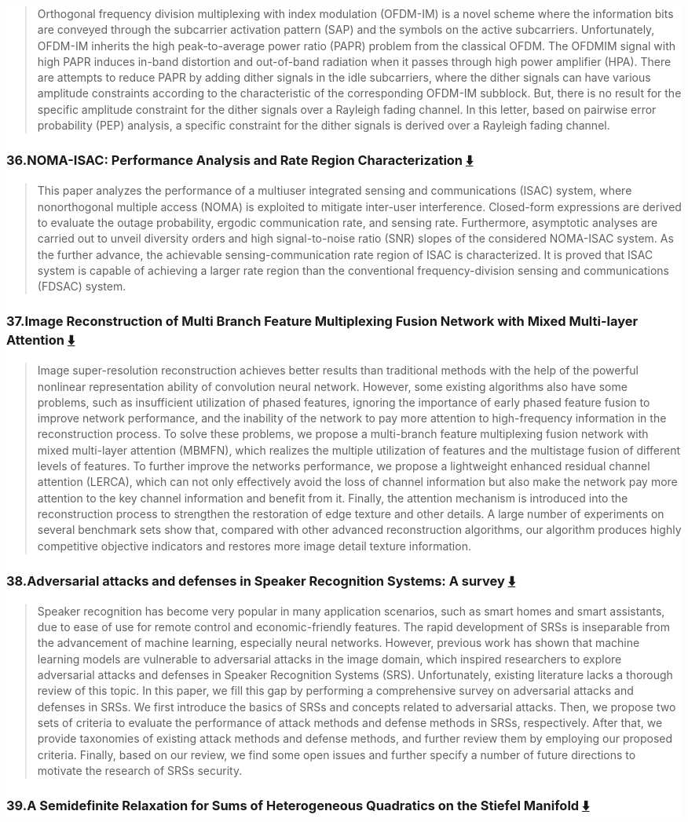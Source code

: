 >  Orthogonal frequency division multiplexing with index modulation (OFDM-IM) is a novel scheme where the information bits are conveyed through the subcarrier activation pattern (SAP) and the symbols on the active subcarriers. Unfortunately, OFDM-IM inherits the high peak-to-average power ratio (PAPR) problem from the classical OFDM. The OFDMIM signal with high PAPR induces in-band distortion and out-of-band radiation when it passes through high power amplifier (HPA). There are attempts to reduce PAPR by adding dither signals in the idle subcarriers, where the dither signals can have various amplitude constraints according to the characteristic of the corresponding OFDM-IM subblock. But, there is no result for the specific amplitude constraint for the dither signals over a Rayleigh fading channel. In this letter, based on pairwise error probability (PEP) analysis, a specific constraint for the dither signals is derived over a Rayleigh fading channel.      
### 36.NOMA-ISAC: Performance Analysis and Rate Region Characterization  [ :arrow_down: ](https://arxiv.org/pdf/2205.13756.pdf)
>  This paper analyzes the performance of a multiuser integrated sensing and communications (ISAC) system, where nonorthogonal multiple access (NOMA) is exploited to mitigate inter-user interference. Closed-form expressions are derived to evaluate the outage probability, ergodic communication rate, and sensing rate. Furthermore, asymptotic analyses are carried out to unveil diversity orders and high signal-to-noise ratio (SNR) slopes of the considered NOMA-ISAC system. As the further advance, the achievable sensing-communication rate region of ISAC is characterized. It is proved that ISAC system is capable of achieving a larger rate region than the conventional frequency-division sensing and communications (FDSAC) system.      
### 37.Image Reconstruction of Multi Branch Feature Multiplexing Fusion Network with Mixed Multi-layer Attention  [ :arrow_down: ](https://arxiv.org/pdf/2205.13738.pdf)
>  Image super-resolution reconstruction achieves better results than traditional methods with the help of the powerful nonlinear representation ability of convolution neural network. However, some existing algorithms also have some problems, such as insufficient utilization of phased features, ignoring the importance of early phased feature fusion to improve network performance, and the inability of the network to pay more attention to high-frequency information in the reconstruction process. To solve these problems, we propose a multi-branch feature multiplexing fusion network with mixed multi-layer attention (MBMFN), which realizes the multiple utilization of features and the multistage fusion of different levels of features. To further improve the networks performance, we propose a lightweight enhanced residual channel attention (LERCA), which can not only effectively avoid the loss of channel information but also make the network pay more attention to the key channel information and benefit from it. Finally, the attention mechanism is introduced into the reconstruction process to strengthen the restoration of edge texture and other details. A large number of experiments on several benchmark sets show that, compared with other advanced reconstruction algorithms, our algorithm produces highly competitive objective indicators and restores more image detail texture information.      
### 38.Adversarial attacks and defenses in Speaker Recognition Systems: A survey  [ :arrow_down: ](https://arxiv.org/pdf/2205.13685.pdf)
>  Speaker recognition has become very popular in many application scenarios, such as smart homes and smart assistants, due to ease of use for remote control and economic-friendly features. The rapid development of SRSs is inseparable from the advancement of machine learning, especially neural networks. However, previous work has shown that machine learning models are vulnerable to adversarial attacks in the image domain, which inspired researchers to explore adversarial attacks and defenses in Speaker Recognition Systems (SRS). Unfortunately, existing literature lacks a thorough review of this topic. In this paper, we fill this gap by performing a comprehensive survey on adversarial attacks and defenses in SRSs. We first introduce the basics of SRSs and concepts related to adversarial attacks. Then, we propose two sets of criteria to evaluate the performance of attack methods and defense methods in SRSs, respectively. After that, we provide taxonomies of existing attack methods and defense methods, and further review them by employing our proposed criteria. Finally, based on our review, we find some open issues and further specify a number of future directions to motivate the research of SRSs security.      
### 39.A Semidefinite Relaxation for Sums of Heterogeneous Quadratics on the Stiefel Manifold  [ :arrow_down: ](https://arxiv.org/pdf/2205.13653.pdf)